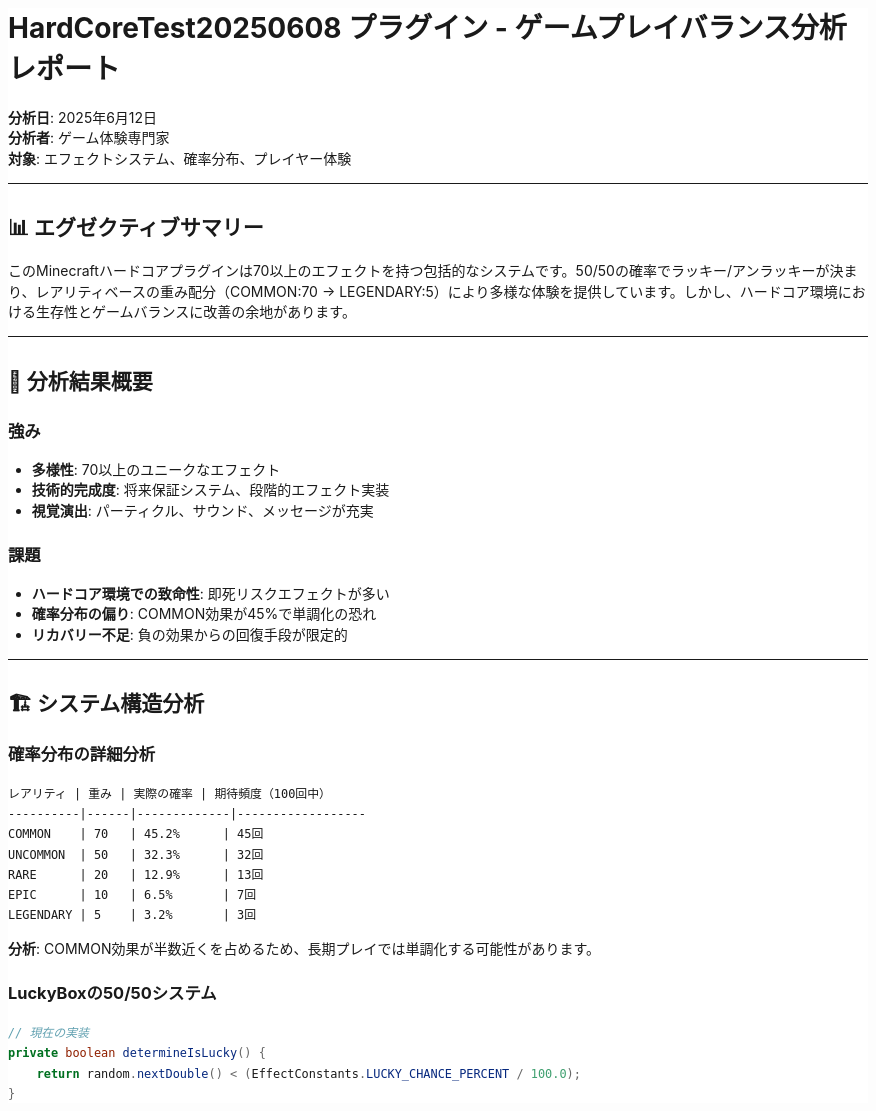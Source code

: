 # HardCoreTest20250608 プラグイン - ゲームプレイバランス分析レポート

**分析日**: 2025年6月12日  
**分析者**: ゲーム体験専門家  
**対象**: エフェクトシステム、確率分布、プレイヤー体験  

---

## 📊 エグゼクティブサマリー

このMinecraftハードコアプラグインは70以上のエフェクトを持つ包括的なシステムです。50/50の確率でラッキー/アンラッキーが決まり、レアリティベースの重み配分（COMMON:70 → LEGENDARY:5）により多様な体験を提供しています。しかし、ハードコア環境における生存性とゲームバランスに改善の余地があります。

---

## 🎯 分析結果概要

### 強み
- **多様性**: 70以上のユニークなエフェクト
- **技術的完成度**: 将来保証システム、段階的エフェクト実装
- **視覚演出**: パーティクル、サウンド、メッセージが充実

### 課題
- **ハードコア環境での致命性**: 即死リスクエフェクトが多い
- **確率分布の偏り**: COMMON効果が45%で単調化の恐れ
- **リカバリー不足**: 負の効果からの回復手段が限定的

---

## 🏗️ システム構造分析

### 確率分布の詳細分析

```
レアリティ | 重み | 実際の確率 | 期待頻度（100回中）
----------|------|-------------|------------------
COMMON    | 70   | 45.2%      | 45回
UNCOMMON  | 50   | 32.3%      | 32回
RARE      | 20   | 12.9%      | 13回
EPIC      | 10   | 6.5%       | 7回
LEGENDARY | 5    | 3.2%       | 3回
```

**分析**: COMMON効果が半数近くを占めるため、長期プレイでは単調化する可能性があります。

### LuckyBoxの50/50システム

```java
// 現在の実装
private boolean determineIsLucky() {
    return random.nextDouble() < (EffectConstants.LUCKY_CHANCE_PERCENT / 100.0);
}
```
